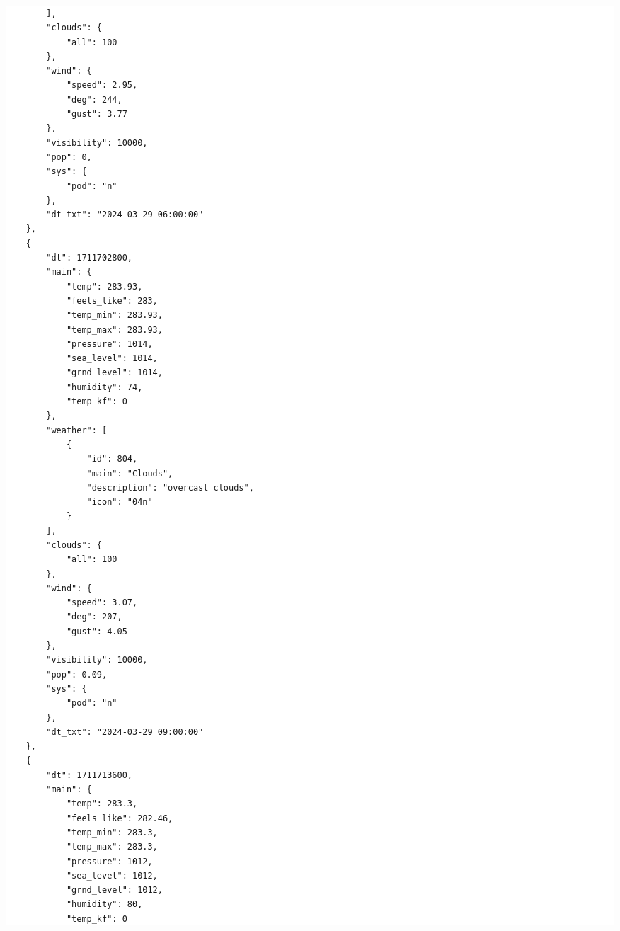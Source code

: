             ],
            "clouds": {
                "all": 100
            },
            "wind": {
                "speed": 2.95,
                "deg": 244,
                "gust": 3.77
            },
            "visibility": 10000,
            "pop": 0,
            "sys": {
                "pod": "n"
            },
            "dt_txt": "2024-03-29 06:00:00"
        },
        {
            "dt": 1711702800,
            "main": {
                "temp": 283.93,
                "feels_like": 283,
                "temp_min": 283.93,
                "temp_max": 283.93,
                "pressure": 1014,
                "sea_level": 1014,
                "grnd_level": 1014,
                "humidity": 74,
                "temp_kf": 0
            },
            "weather": [
                {
                    "id": 804,
                    "main": "Clouds",
                    "description": "overcast clouds",
                    "icon": "04n"
                }
            ],
            "clouds": {
                "all": 100
            },
            "wind": {
                "speed": 3.07,
                "deg": 207,
                "gust": 4.05
            },
            "visibility": 10000,
            "pop": 0.09,
            "sys": {
                "pod": "n"
            },
            "dt_txt": "2024-03-29 09:00:00"
        },
        {
            "dt": 1711713600,
            "main": {
                "temp": 283.3,
                "feels_like": 282.46,
                "temp_min": 283.3,
                "temp_max": 283.3,
                "pressure": 1012,
                "sea_level": 1012,
                "grnd_level": 1012,
                "humidity": 80,
                "temp_kf": 0